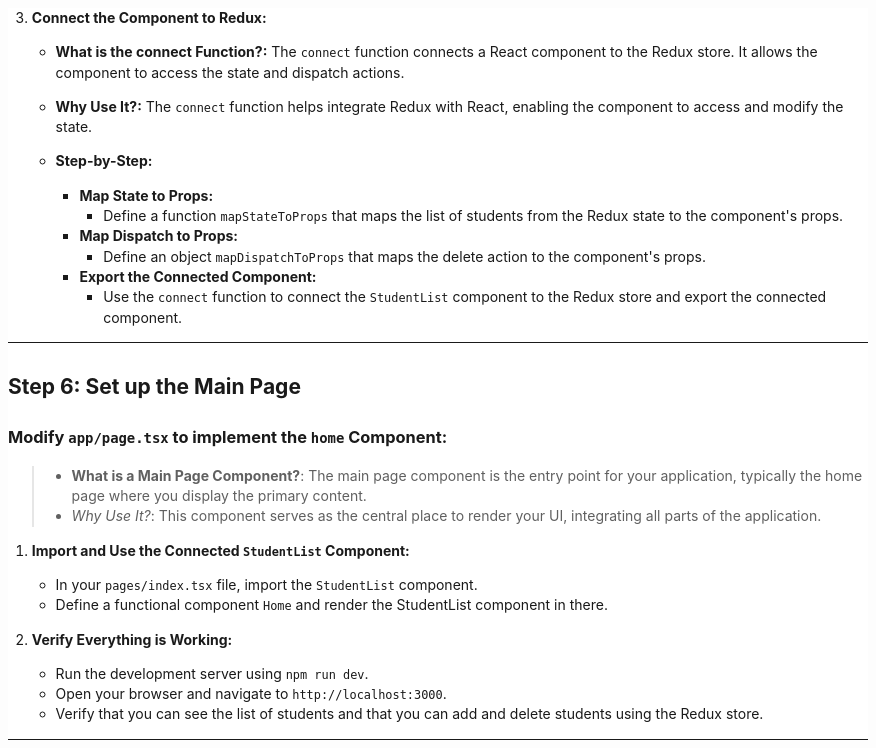 3. **Connect the Component to Redux:**
   - **What is the connect Function?:** The `connect` function connects a React component to the Redux store. It allows the component to access the state and dispatch actions.
   - **Why Use It?:** The `connect` function helps integrate Redux with React, enabling the component to access and modify the state.

   - **Step-by-Step:**
     - **Map State to Props:**
       - Define a function `mapStateToProps` that maps the list of students from the Redux state to the component's props.
     - **Map Dispatch to Props:**
       - Define an object `mapDispatchToProps` that maps the delete action to the component's props.
     - **Export the Connected Component:**
       - Use the `connect` function to connect the `StudentList` component to the Redux store and export the connected component.

---

## Step 6: Set up the Main Page

### Modify `app/page.tsx` to implement the `home` Component:
> - **What is a Main Page Component?**: The main page component is the entry point for your application, typically the home page where you display the primary content.
> - _Why Use It?_: This component serves as the central place to render your UI, integrating all parts of the application.

1. **Import and Use the Connected `StudentList` Component:**
   - In your `pages/index.tsx` file, import the `StudentList` component.
   - Define a functional component `Home` and render the StudentList component in there.

2. **Verify Everything is Working:**
   - Run the development server using `npm run dev`.
   - Open your browser and navigate to `http://localhost:3000`.
   - Verify that you can see the list of students and that you can add and delete students using the Redux store.
   
---
